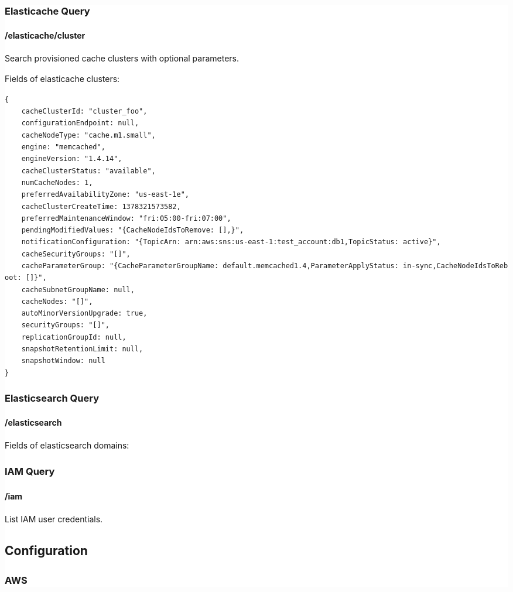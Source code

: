 ### Elasticache Query ###

#### /elasticache/cluster ####

Search provisioned cache clusters with optional parameters.

Fields of elasticache clusters:
```
{
    cacheClusterId: "cluster_foo",
    configurationEndpoint: null,
    cacheNodeType: "cache.m1.small",
    engine: "memcached",
    engineVersion: "1.4.14",
    cacheClusterStatus: "available",
    numCacheNodes: 1,
    preferredAvailabilityZone: "us-east-1e",
    cacheClusterCreateTime: 1378321573582,
    preferredMaintenanceWindow: "fri:05:00-fri:07:00",
    pendingModifiedValues: "{CacheNodeIdsToRemove: [],}",
    notificationConfiguration: "{TopicArn: arn:aws:sns:us-east-1:test_account:db1,TopicStatus: active}",
    cacheSecurityGroups: "[]",
    cacheParameterGroup: "{CacheParameterGroupName: default.memcached1.4,ParameterApplyStatus: in-sync,CacheNodeIdsToReboot: []}",
    cacheSubnetGroupName: null,
    cacheNodes: "[]",
    autoMinorVersionUpgrade: true,
    securityGroups: "[]",
    replicationGroupId: null,
    snapshotRetentionLimit: null,
    snapshotWindow: null
}
```

### Elasticsearch Query ###

#### /elasticsearch ####
Fields of elasticsearch domains:
```
```

### IAM Query ###

#### /iam ####

List IAM user credentials.

## Configuration ##

### AWS ###
